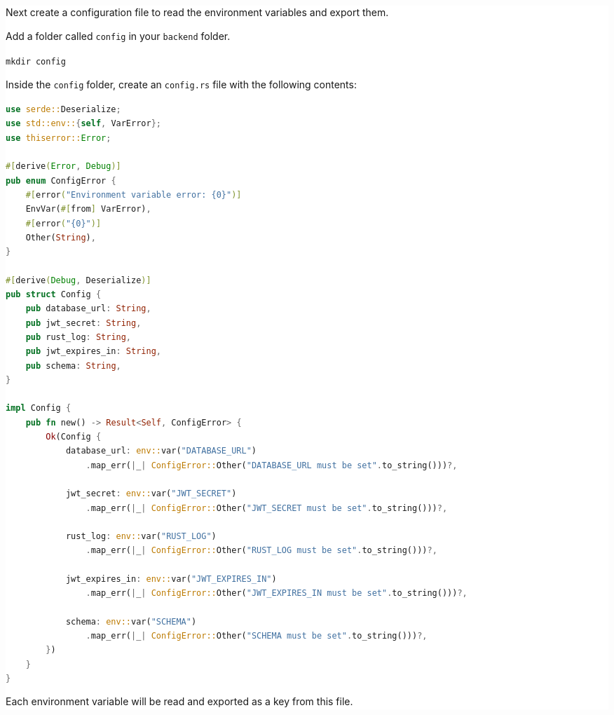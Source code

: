 Next create a configuration file to read the environment variables and export them.

Add a folder called `config` in your `backend` folder.
```shell
mkdir config
```

Inside the `config` folder, create an `config.rs` file with the following contents:

```rust
use serde::Deserialize;
use std::env::{self, VarError};
use thiserror::Error;

#[derive(Error, Debug)]
pub enum ConfigError {
    #[error("Environment variable error: {0}")]
    EnvVar(#[from] VarError),
    #[error("{0}")]
    Other(String),
}

#[derive(Debug, Deserialize)]
pub struct Config {
    pub database_url: String,
    pub jwt_secret: String,
    pub rust_log: String,
    pub jwt_expires_in: String,
    pub schema: String,
}

impl Config {
    pub fn new() -> Result<Self, ConfigError> {
        Ok(Config {
            database_url: env::var("DATABASE_URL")
                .map_err(|_| ConfigError::Other("DATABASE_URL must be set".to_string()))?,

            jwt_secret: env::var("JWT_SECRET")
                .map_err(|_| ConfigError::Other("JWT_SECRET must be set".to_string()))?,

            rust_log: env::var("RUST_LOG")
                .map_err(|_| ConfigError::Other("RUST_LOG must be set".to_string()))?,

            jwt_expires_in: env::var("JWT_EXPIRES_IN")
                .map_err(|_| ConfigError::Other("JWT_EXPIRES_IN must be set".to_string()))?,

            schema: env::var("SCHEMA")
                .map_err(|_| ConfigError::Other("SCHEMA must be set".to_string()))?,
        })
    }
}
```

Each environment variable will be read and exported as a key from this file.


[db-schema]: ./images/schema.png
[github-readmes]: https://docs.github.com/en/repositories/managing-your-repositorys-settings-and-features/customizing-your-repository/about-readmes
[new-git-repo]: https://github.com/new
[helmet on the `npm` registry]: https://www.npmjs.com/package/helmet
[Axum error-handling middleware]: https://Axumjs.com/en/guide/using-middleware.html#middleware.error-handling
[model-level validations]: https://Diesel.org/master/manual/validations-and-constraints.html
[model scoping]: https://Diesel.org/master/manual/scopes.html
[Content Security Policy]: https://developer.mozilla.org/en-US/docs/Web/HTTP/CSP
[Cross-Site Scripting]: https://developer.mozilla.org/en-US/docs/Glossary/Cross-site_scripting
[crossOriginResourcePolicy]: https://www.npmjs.com/package/helmet
[http://localhost:8000/hello/world]: http://localhost:8000/hello/world
[http://localhost:8000/not-found]: http://localhost:8000/not-found
[http://localhost:8000/api/set-token-cookie]: http://localhost:8000/api/set-token-cookie
[http://localhost:8000/api/restore-user]: http://localhost:8000/api/restore-user
[http://localhost:8000/api/require-auth]: http://localhost:8000/api/require-auth
[http://localhost:8000/api/session]: http://localhost:8000/api/session
[http://localhost:8000/api/csrf/restore]: http://localhost:8000/api/csrf/restore